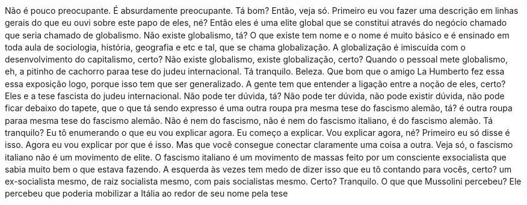 Não é pouco preocupante. É absurdamente
preocupante. Tá bom?
Então, veja só. Primeiro eu vou fazer
uma descrição em linhas gerais do que eu
ouvi sobre este papo de eles, né?
Então eles é uma elite global
que se constitui através do negócio
chamado que seria chamado de globalismo.
Não existe globalismo, tá? O que existe
tem nome e o nome é muito básico e é
ensinado em toda aula de sociologia,
história, geografia e etc e tal, que se
chama globalização.
A globalização
é imiscuída
com o desenvolvimento do capitalismo,
certo? Não existe globalismo, existe
globalização,
certo? Quando o pessoal mete globalismo,
eh, a pitinho de cachorro
paraa tese do judeu internacional. Tá
tranquilo.
Beleza.
Que bom que o amigo La Humberto fez essa
essa exposição logo, porque isso tem que
ser generalizado. A gente tem que
entender a ligação
entre a noção de eles,
certo? Eles
e
a tese fascista do judeu internacional.
Não pode ter dúvida,
tá? Não pode ter dúvida, não pode
existir dúvida, não pode ficar debaixo
do tapete, que o que tá sendo expresso é
uma
outra roupa pra mesma tese
do fascismo alemão, tá?
é outra roupa
paraa mesma tese
do fascismo alemão. Não é nem do
fascismo, não é nem do fascismo
italiano, é do fascismo alemão. Tá
tranquilo?
Eu tô enumerando o que eu vou explicar
agora. Eu começo a explicar.
Vou explicar agora, né? Primeiro eu só
disse é isso. Agora eu vou explicar por
que é isso. Mas que você consegue
conectar claramente uma coisa a outra.
Veja só, o fascismo italiano não é um
movimento
de elite. O fascismo italiano é um
movimento de massas feito por um
consciente exsocialista que sabia muito
bem o que estava fazendo.
A esquerda às vezes tem medo de dizer
isso que eu tô contando para vocês,
certo? um ex-socialista mesmo, de raiz
socialista mesmo, com pais socialistas
mesmo. Certo? Tranquilo.
O que que Mussolini percebeu? Ele
percebeu que poderia mobilizar a Itália
ao redor de seu nome pela tese